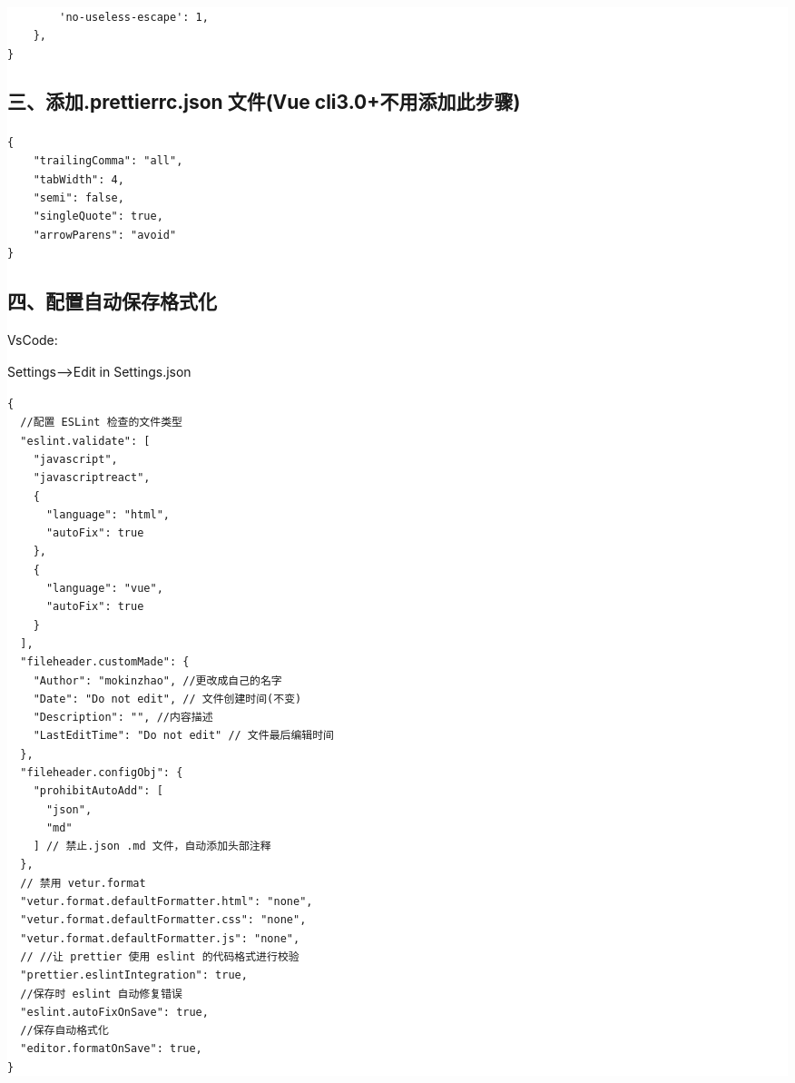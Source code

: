 ```
        'no-useless-escape': 1,
    },
}
```

## 三、添加.prettierrc.json 文件(Vue cli3.0+不用添加此步骤)

```
{
    "trailingComma": "all",
    "tabWidth": 4,
    "semi": false,
    "singleQuote": true,
    "arrowParens": "avoid"
}
```

## 四、配置自动保存格式化

VsCode:

Settings-->Edit in Settings.json

```
{
  //配置 ESLint 检查的文件类型
  "eslint.validate": [
    "javascript",
    "javascriptreact",
    {
      "language": "html",
      "autoFix": true
    },
    {
      "language": "vue",
      "autoFix": true
    }
  ],
  "fileheader.customMade": {
    "Author": "mokinzhao", //更改成自己的名字
    "Date": "Do not edit", // 文件创建时间(不变)
    "Description": "", //内容描述
    "LastEditTime": "Do not edit" // 文件最后编辑时间
  },
  "fileheader.configObj": {
    "prohibitAutoAdd": [
      "json",
      "md"
    ] // 禁止.json .md 文件，自动添加头部注释
  },
  // 禁用 vetur.format
  "vetur.format.defaultFormatter.html": "none",
  "vetur.format.defaultFormatter.css": "none",
  "vetur.format.defaultFormatter.js": "none",
  // //让 prettier 使用 eslint 的代码格式进行校验
  "prettier.eslintIntegration": true,
  //保存时 eslint 自动修复错误
  "eslint.autoFixOnSave": true,
  //保存自动格式化
  "editor.formatOnSave": true,
}
```

